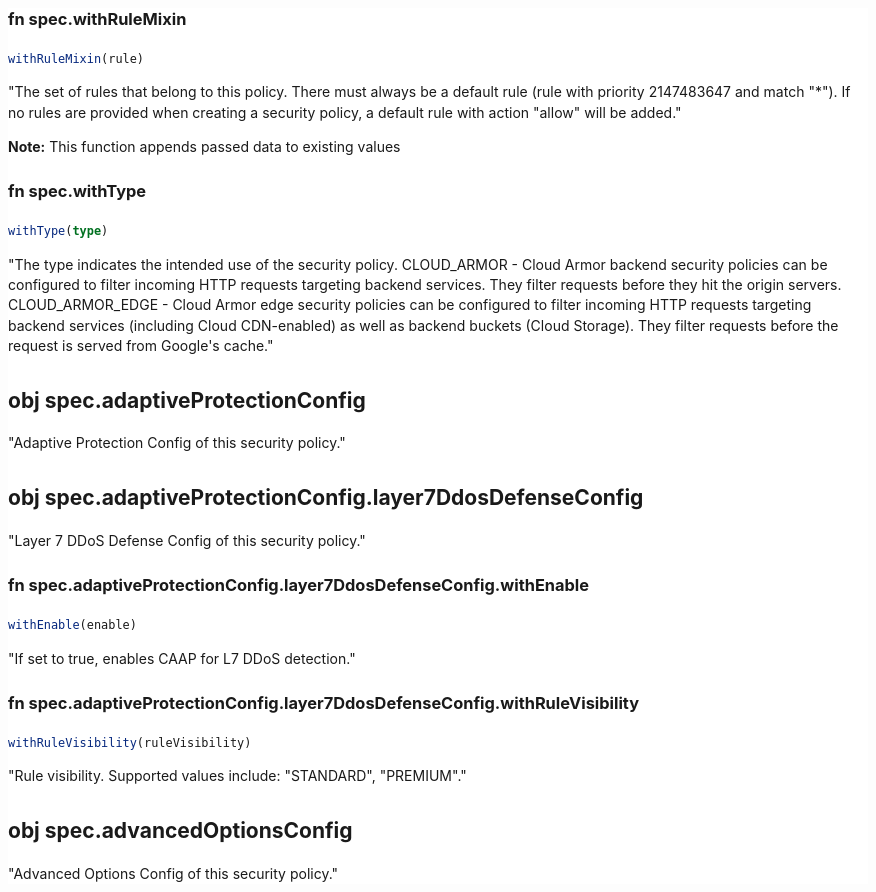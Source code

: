 ### fn spec.withRuleMixin

```ts
withRuleMixin(rule)
```

"The set of rules that belong to this policy. There must always be a default rule (rule with priority 2147483647 and match \"*\"). If no rules are provided when creating a security policy, a default rule with action \"allow\" will be added."

**Note:** This function appends passed data to existing values

### fn spec.withType

```ts
withType(type)
```

"The type indicates the intended use of the security policy. CLOUD_ARMOR - Cloud Armor backend security policies can be configured to filter incoming HTTP requests targeting backend services. They filter requests before they hit the origin servers. CLOUD_ARMOR_EDGE - Cloud Armor edge security policies can be configured to filter incoming HTTP requests targeting backend services (including Cloud CDN-enabled) as well as backend buckets (Cloud Storage). They filter requests before the request is served from Google's cache."

## obj spec.adaptiveProtectionConfig

"Adaptive Protection Config of this security policy."

## obj spec.adaptiveProtectionConfig.layer7DdosDefenseConfig

"Layer 7 DDoS Defense Config of this security policy."

### fn spec.adaptiveProtectionConfig.layer7DdosDefenseConfig.withEnable

```ts
withEnable(enable)
```

"If set to true, enables CAAP for L7 DDoS detection."

### fn spec.adaptiveProtectionConfig.layer7DdosDefenseConfig.withRuleVisibility

```ts
withRuleVisibility(ruleVisibility)
```

"Rule visibility. Supported values include: \"STANDARD\", \"PREMIUM\"."

## obj spec.advancedOptionsConfig

"Advanced Options Config of this security policy."
